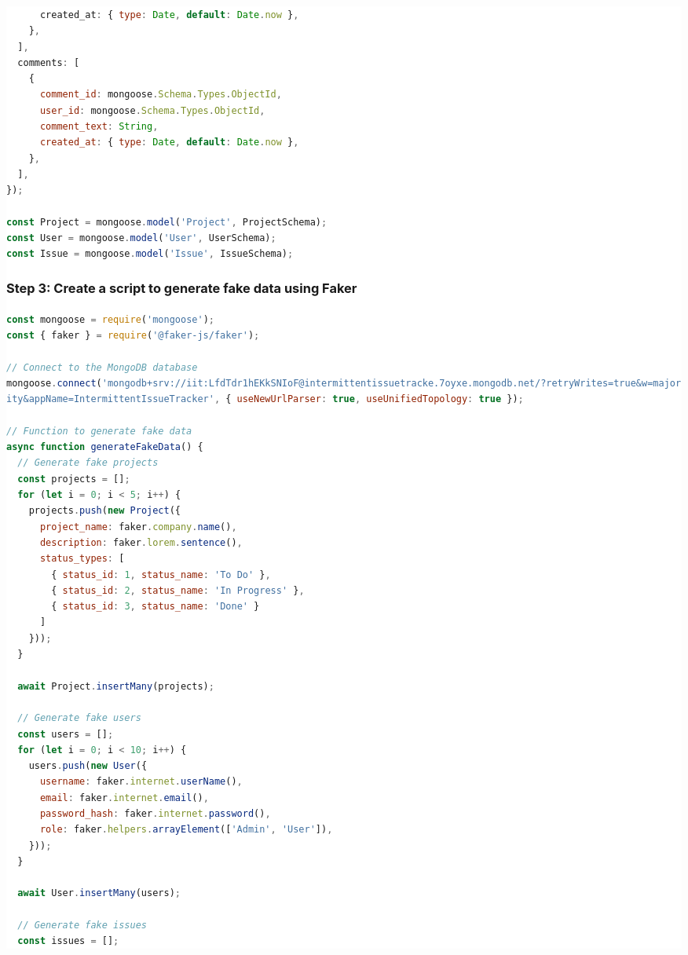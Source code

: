 ```javascript
      created_at: { type: Date, default: Date.now },
    },
  ],
  comments: [
    {
      comment_id: mongoose.Schema.Types.ObjectId,
      user_id: mongoose.Schema.Types.ObjectId,
      comment_text: String,
      created_at: { type: Date, default: Date.now },
    },
  ],
});

const Project = mongoose.model('Project', ProjectSchema);
const User = mongoose.model('User', UserSchema);
const Issue = mongoose.model('Issue', IssueSchema);
```

### Step 3: Create a script to generate fake data using Faker

```javascript
const mongoose = require('mongoose');
const { faker } = require('@faker-js/faker');

// Connect to the MongoDB database
mongoose.connect('mongodb+srv://iit:LfdTdr1hEKkSNIoF@intermittentissuetracke.7oyxe.mongodb.net/?retryWrites=true&w=majority&appName=IntermittentIssueTracker', { useNewUrlParser: true, useUnifiedTopology: true });

// Function to generate fake data
async function generateFakeData() {
  // Generate fake projects
  const projects = [];
  for (let i = 0; i < 5; i++) {
    projects.push(new Project({
      project_name: faker.company.name(),
      description: faker.lorem.sentence(),
      status_types: [
        { status_id: 1, status_name: 'To Do' },
        { status_id: 2, status_name: 'In Progress' },
        { status_id: 3, status_name: 'Done' }
      ]
    }));
  }

  await Project.insertMany(projects);

  // Generate fake users
  const users = [];
  for (let i = 0; i < 10; i++) {
    users.push(new User({
      username: faker.internet.userName(),
      email: faker.internet.email(),
      password_hash: faker.internet.password(),
      role: faker.helpers.arrayElement(['Admin', 'User']),
    }));
  }

  await User.insertMany(users);

  // Generate fake issues
  const issues = [];
```